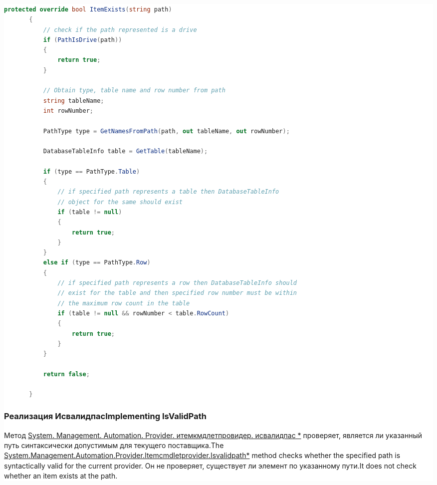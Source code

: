```csharp
protected override bool ItemExists(string path)
       {
           // check if the path represented is a drive
           if (PathIsDrive(path))
           {
               return true;
           }

           // Obtain type, table name and row number from path
           string tableName;
           int rowNumber;

           PathType type = GetNamesFromPath(path, out tableName, out rowNumber);

           DatabaseTableInfo table = GetTable(tableName);

           if (type == PathType.Table)
           {
               // if specified path represents a table then DatabaseTableInfo
               // object for the same should exist
               if (table != null)
               {
                   return true;
               }
           }
           else if (type == PathType.Row)
           {
               // if specified path represents a row then DatabaseTableInfo should
               // exist for the table and then specified row number must be within
               // the maximum row count in the table
               if (table != null && rowNumber < table.RowCount)
               {
                   return true;
               }
           }

           return false;

       }
```

### <a name="implementing-isvalidpath"></a><span data-ttu-id="600d0-134">Реализация Исвалидпас</span><span class="sxs-lookup"><span data-stu-id="600d0-134">Implementing IsValidPath</span></span>

<span data-ttu-id="600d0-135">Метод [System. Management. Automation. Provider. итемкмдлетпровидер. исвалидпас \*](/dotnet/api/System.Management.Automation.Provider.ItemCmdletProvider.IsValidPath) проверяет, является ли указанный путь синтаксически допустимым для текущего поставщика.</span><span class="sxs-lookup"><span data-stu-id="600d0-135">The [System.Management.Automation.Provider.Itemcmdletprovider.Isvalidpath\*](/dotnet/api/System.Management.Automation.Provider.ItemCmdletProvider.IsValidPath) method checks whether the specified path is syntactically valid for the current provider.</span></span> <span data-ttu-id="600d0-136">Он не проверяет, существует ли элемент по указанному пути.</span><span class="sxs-lookup"><span data-stu-id="600d0-136">It does not check whether an item exists at the path.</span></span>
